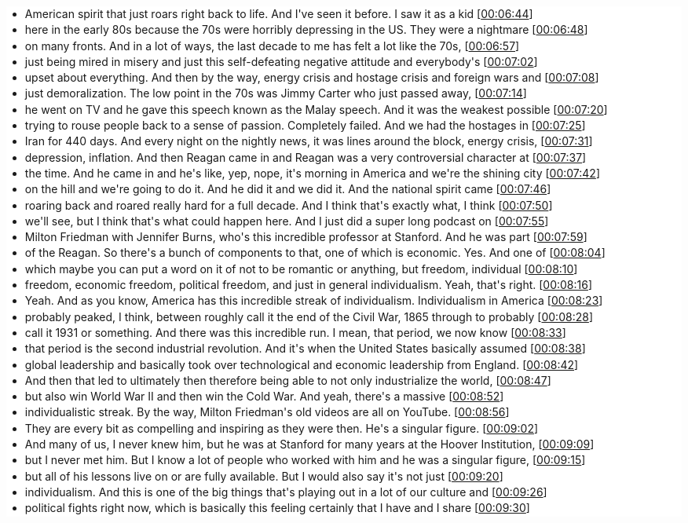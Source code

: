 *  American spirit that just roars right back to life. And I've seen it before. I saw it as a kid [[00:06:44](https://www.youtube.com/watch?v=OHWnPOKh_S0&t=404.4s)]
*  here in the early 80s because the 70s were horribly depressing in the US. They were a nightmare [[00:06:48](https://www.youtube.com/watch?v=OHWnPOKh_S0&t=408.64s)]
*  on many fronts. And in a lot of ways, the last decade to me has felt a lot like the 70s, [[00:06:57](https://www.youtube.com/watch?v=OHWnPOKh_S0&t=417.2s)]
*  just being mired in misery and just this self-defeating negative attitude and everybody's [[00:07:02](https://www.youtube.com/watch?v=OHWnPOKh_S0&t=422.4s)]
*  upset about everything. And then by the way, energy crisis and hostage crisis and foreign wars and [[00:07:08](https://www.youtube.com/watch?v=OHWnPOKh_S0&t=428.08s)]
*  just demoralization. The low point in the 70s was Jimmy Carter who just passed away, [[00:07:14](https://www.youtube.com/watch?v=OHWnPOKh_S0&t=434.24s)]
*  he went on TV and he gave this speech known as the Malay speech. And it was the weakest possible [[00:07:20](https://www.youtube.com/watch?v=OHWnPOKh_S0&t=440.32000000000005s)]
*  trying to rouse people back to a sense of passion. Completely failed. And we had the hostages in [[00:07:25](https://www.youtube.com/watch?v=OHWnPOKh_S0&t=445.04s)]
*  Iran for 440 days. And every night on the nightly news, it was lines around the block, energy crisis, [[00:07:31](https://www.youtube.com/watch?v=OHWnPOKh_S0&t=451.36s)]
*  depression, inflation. And then Reagan came in and Reagan was a very controversial character at [[00:07:37](https://www.youtube.com/watch?v=OHWnPOKh_S0&t=457.04s)]
*  the time. And he came in and he's like, yep, nope, it's morning in America and we're the shining city [[00:07:42](https://www.youtube.com/watch?v=OHWnPOKh_S0&t=462.32s)]
*  on the hill and we're going to do it. And he did it and we did it. And the national spirit came [[00:07:46](https://www.youtube.com/watch?v=OHWnPOKh_S0&t=466.96s)]
*  roaring back and roared really hard for a full decade. And I think that's exactly what, I think [[00:07:50](https://www.youtube.com/watch?v=OHWnPOKh_S0&t=470.32s)]
*  we'll see, but I think that's what could happen here. And I just did a super long podcast on [[00:07:55](https://www.youtube.com/watch?v=OHWnPOKh_S0&t=475.28s)]
*  Milton Friedman with Jennifer Burns, who's this incredible professor at Stanford. And he was part [[00:07:59](https://www.youtube.com/watch?v=OHWnPOKh_S0&t=479.44s)]
*  of the Reagan. So there's a bunch of components to that, one of which is economic. Yes. And one of [[00:08:04](https://www.youtube.com/watch?v=OHWnPOKh_S0&t=484.56s)]
*  which maybe you can put a word on it of not to be romantic or anything, but freedom, individual [[00:08:10](https://www.youtube.com/watch?v=OHWnPOKh_S0&t=490.32s)]
*  freedom, economic freedom, political freedom, and just in general individualism. Yeah, that's right. [[00:08:16](https://www.youtube.com/watch?v=OHWnPOKh_S0&t=496.8s)]
*  Yeah. And as you know, America has this incredible streak of individualism. Individualism in America [[00:08:23](https://www.youtube.com/watch?v=OHWnPOKh_S0&t=503.2s)]
*  probably peaked, I think, between roughly call it the end of the Civil War, 1865 through to probably [[00:08:28](https://www.youtube.com/watch?v=OHWnPOKh_S0&t=508.64s)]
*  call it 1931 or something. And there was this incredible run. I mean, that period, we now know [[00:08:33](https://www.youtube.com/watch?v=OHWnPOKh_S0&t=513.76s)]
*  that period is the second industrial revolution. And it's when the United States basically assumed [[00:08:38](https://www.youtube.com/watch?v=OHWnPOKh_S0&t=518.88s)]
*  global leadership and basically took over technological and economic leadership from England. [[00:08:42](https://www.youtube.com/watch?v=OHWnPOKh_S0&t=522.64s)]
*  And then that led to ultimately then therefore being able to not only industrialize the world, [[00:08:47](https://www.youtube.com/watch?v=OHWnPOKh_S0&t=527.52s)]
*  but also win World War II and then win the Cold War. And yeah, there's a massive [[00:08:52](https://www.youtube.com/watch?v=OHWnPOKh_S0&t=532.0s)]
*  individualistic streak. By the way, Milton Friedman's old videos are all on YouTube. [[00:08:56](https://www.youtube.com/watch?v=OHWnPOKh_S0&t=536.56s)]
*  They are every bit as compelling and inspiring as they were then. He's a singular figure. [[00:09:02](https://www.youtube.com/watch?v=OHWnPOKh_S0&t=542.48s)]
*  And many of us, I never knew him, but he was at Stanford for many years at the Hoover Institution, [[00:09:09](https://www.youtube.com/watch?v=OHWnPOKh_S0&t=549.84s)]
*  but I never met him. But I know a lot of people who worked with him and he was a singular figure, [[00:09:15](https://www.youtube.com/watch?v=OHWnPOKh_S0&t=555.52s)]
*  but all of his lessons live on or are fully available. But I would also say it's not just [[00:09:20](https://www.youtube.com/watch?v=OHWnPOKh_S0&t=560.4s)]
*  individualism. And this is one of the big things that's playing out in a lot of our culture and [[00:09:26](https://www.youtube.com/watch?v=OHWnPOKh_S0&t=566.16s)]
*  political fights right now, which is basically this feeling certainly that I have and I share [[00:09:30](https://www.youtube.com/watch?v=OHWnPOKh_S0&t=570.8s)]